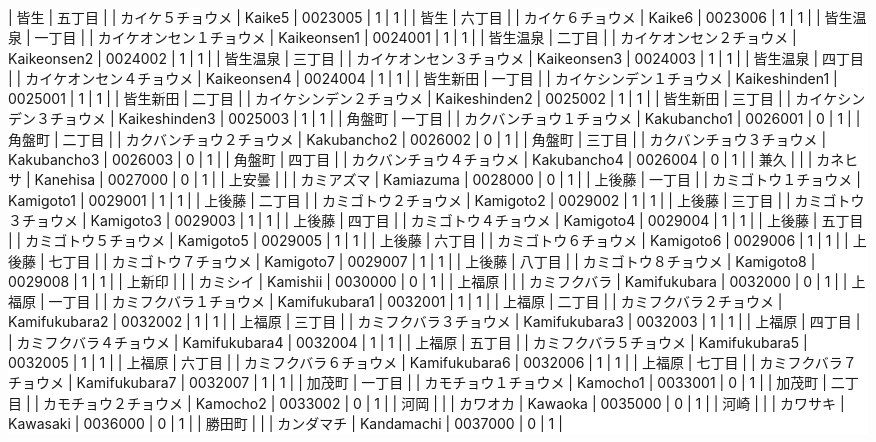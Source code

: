 | 皆生 | 五丁目 |  | カイケ５チョウメ | Kaike5 | 0023005 | 1 | 1 |
| 皆生 | 六丁目 |  | カイケ６チョウメ | Kaike6 | 0023006 | 1 | 1 |
| 皆生温泉 | 一丁目 |  | カイケオンセン１チョウメ | Kaikeonsen1 | 0024001 | 1 | 1 |
| 皆生温泉 | 二丁目 |  | カイケオンセン２チョウメ | Kaikeonsen2 | 0024002 | 1 | 1 |
| 皆生温泉 | 三丁目 |  | カイケオンセン３チョウメ | Kaikeonsen3 | 0024003 | 1 | 1 |
| 皆生温泉 | 四丁目 |  | カイケオンセン４チョウメ | Kaikeonsen4 | 0024004 | 1 | 1 |
| 皆生新田 | 一丁目 |  | カイケシンデン１チョウメ | Kaikeshinden1 | 0025001 | 1 | 1 |
| 皆生新田 | 二丁目 |  | カイケシンデン２チョウメ | Kaikeshinden2 | 0025002 | 1 | 1 |
| 皆生新田 | 三丁目 |  | カイケシンデン３チョウメ | Kaikeshinden3 | 0025003 | 1 | 1 |
| 角盤町 | 一丁目 |  | カクバンチョウ１チョウメ | Kakubancho1 | 0026001 | 0 | 1 |
| 角盤町 | 二丁目 |  | カクバンチョウ２チョウメ | Kakubancho2 | 0026002 | 0 | 1 |
| 角盤町 | 三丁目 |  | カクバンチョウ３チョウメ | Kakubancho3 | 0026003 | 0 | 1 |
| 角盤町 | 四丁目 |  | カクバンチョウ４チョウメ | Kakubancho4 | 0026004 | 0 | 1 |
| 兼久 |  |  | カネヒサ | Kanehisa | 0027000 | 0 | 1 |
| 上安曇 |  |  | カミアズマ | Kamiazuma | 0028000 | 0 | 1 |
| 上後藤 | 一丁目 |  | カミゴトウ１チョウメ | Kamigoto1 | 0029001 | 1 | 1 |
| 上後藤 | 二丁目 |  | カミゴトウ２チョウメ | Kamigoto2 | 0029002 | 1 | 1 |
| 上後藤 | 三丁目 |  | カミゴトウ３チョウメ | Kamigoto3 | 0029003 | 1 | 1 |
| 上後藤 | 四丁目 |  | カミゴトウ４チョウメ | Kamigoto4 | 0029004 | 1 | 1 |
| 上後藤 | 五丁目 |  | カミゴトウ５チョウメ | Kamigoto5 | 0029005 | 1 | 1 |
| 上後藤 | 六丁目 |  | カミゴトウ６チョウメ | Kamigoto6 | 0029006 | 1 | 1 |
| 上後藤 | 七丁目 |  | カミゴトウ７チョウメ | Kamigoto7 | 0029007 | 1 | 1 |
| 上後藤 | 八丁目 |  | カミゴトウ８チョウメ | Kamigoto8 | 0029008 | 1 | 1 |
| 上新印 |  |  | カミシイ | Kamishii | 0030000 | 0 | 1 |
| 上福原 |  |  | カミフクバラ | Kamifukubara | 0032000 | 0 | 1 |
| 上福原 | 一丁目 |  | カミフクバラ１チョウメ | Kamifukubara1 | 0032001 | 1 | 1 |
| 上福原 | 二丁目 |  | カミフクバラ２チョウメ | Kamifukubara2 | 0032002 | 1 | 1 |
| 上福原 | 三丁目 |  | カミフクバラ３チョウメ | Kamifukubara3 | 0032003 | 1 | 1 |
| 上福原 | 四丁目 |  | カミフクバラ４チョウメ | Kamifukubara4 | 0032004 | 1 | 1 |
| 上福原 | 五丁目 |  | カミフクバラ５チョウメ | Kamifukubara5 | 0032005 | 1 | 1 |
| 上福原 | 六丁目 |  | カミフクバラ６チョウメ | Kamifukubara6 | 0032006 | 1 | 1 |
| 上福原 | 七丁目 |  | カミフクバラ７チョウメ | Kamifukubara7 | 0032007 | 1 | 1 |
| 加茂町 | 一丁目 |  | カモチョウ１チョウメ | Kamocho1 | 0033001 | 0 | 1 |
| 加茂町 | 二丁目 |  | カモチョウ２チョウメ | Kamocho2 | 0033002 | 0 | 1 |
| 河岡 |  |  | カワオカ | Kawaoka | 0035000 | 0 | 1 |
| 河崎 |  |  | カワサキ | Kawasaki | 0036000 | 0 | 1 |
| 勝田町 |  |  | カンダマチ | Kandamachi | 0037000 | 0 | 1 |